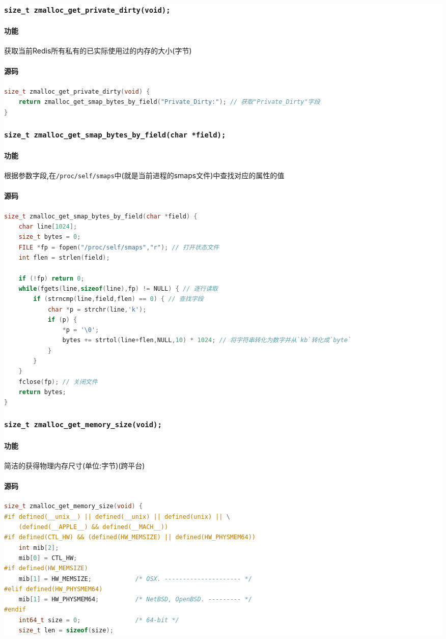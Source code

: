 ### `size_t zmalloc_get_private_dirty(void);`

#### 功能

获取当前Redis所有私有的已实际使用过的内存的大小(字节)

#### 源码

```c
size_t zmalloc_get_private_dirty(void) {
    return zmalloc_get_smap_bytes_by_field("Private_Dirty:"); // 获取"Private_Dirty"字段
}
```

### `size_t zmalloc_get_smap_bytes_by_field(char *field);`

#### 功能

根据参数字段,在`/proc/self/smaps`中(就是当前进程的smaps文件)中查找对应的属性的值

#### 源码

```c
size_t zmalloc_get_smap_bytes_by_field(char *field) {
    char line[1024];
    size_t bytes = 0;
    FILE *fp = fopen("/proc/self/smaps","r"); // 打开状态文件
    int flen = strlen(field);

    if (!fp) return 0;
    while(fgets(line,sizeof(line),fp) != NULL) { // 逐行读取
        if (strncmp(line,field,flen) == 0) { // 查找字段
            char *p = strchr(line,'k');
            if (p) {
                *p = '\0';
                bytes += strtol(line+flen,NULL,10) * 1024; // 将字符串转化为数字并从`kb`转化成`byte`
            }
        }
    }
    fclose(fp); // 关闭文件
    return bytes;
}
```

### `size_t zmalloc_get_memory_size(void);`

#### 功能

简洁的获得物理内存尺寸(单位:字节)(跨平台)

#### 源码

```c
size_t zmalloc_get_memory_size(void) {
#if defined(__unix__) || defined(__unix) || defined(unix) || \
    (defined(__APPLE__) && defined(__MACH__))
#if defined(CTL_HW) && (defined(HW_MEMSIZE) || defined(HW_PHYSMEM64))
    int mib[2];
    mib[0] = CTL_HW;
#if defined(HW_MEMSIZE)
    mib[1] = HW_MEMSIZE;            /* OSX. --------------------- */
#elif defined(HW_PHYSMEM64)
    mib[1] = HW_PHYSMEM64;          /* NetBSD, OpenBSD. --------- */
#endif
    int64_t size = 0;               /* 64-bit */
    size_t len = sizeof(size);
```